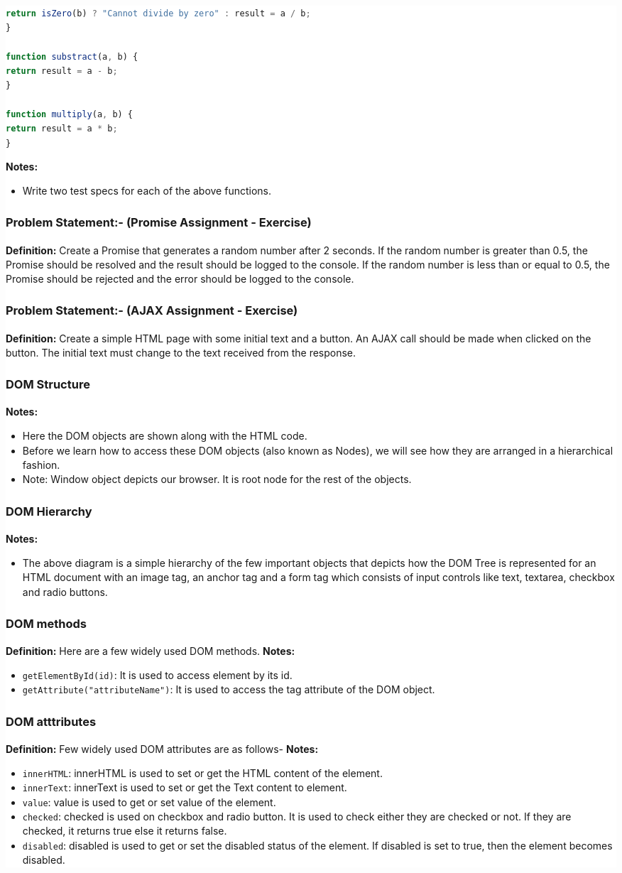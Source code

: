 ```javascript
return isZero(b) ? "Cannot divide by zero" : result = a / b;
}

function substract(a, b) {
return result = a - b;
}

function multiply(a, b) {
return result = a * b;
}
```
**Notes:**
* Write two test specs for each of the above functions.

### Problem Statement:- (Promise Assignment - Exercise)
**Definition:** Create a Promise that generates a random number after 2 seconds. If the random number is greater than 0.5, the Promise should be resolved and the result should be logged to the console. If the random number is less than or equal to 0.5, the Promise should be rejected and the error should be logged to the console.

### Problem Statement:- (AJAX Assignment - Exercise)
**Definition:** Create a simple HTML page with some initial text and a button. An AJAX call should be made when clicked on the button. The initial text must change to the text received from the response.

### DOM Structure
**Notes:**
* Here the DOM objects are shown along with the HTML code.
* Before we learn how to access these DOM objects (also known as Nodes), we will see how they are arranged in a hierarchical fashion.
* Note: Window object depicts our browser. It is root node for the rest of the objects.

### DOM Hierarchy
**Notes:**
* The above diagram is a simple hierarchy of the few important objects that depicts how the DOM Tree is represented for an HTML document with an image tag, an anchor tag and a form tag which consists of input controls like text, textarea, checkbox and radio buttons.

### DOM methods
**Definition:** Here are a few widely used DOM methods.
**Notes:**
* `getElementById(id)`: It is used to access element by its id.
* `getAttribute("attributeName")`: It is used to access the tag attribute of the DOM object.

### DOM atttributes
**Definition:** Few widely used DOM attributes are as follows-
**Notes:**
* `innerHTML`: innerHTML is used to set or get the HTML content of the element.
* `innerText`: innerText is used to set or get the Text content to element.
* `value`: value is used to get or set value of the element.
* `checked`: checked is used on checkbox and radio button. It is used to check either they are checked or not. If they are checked, it returns true else it returns false.
* `disabled`: disabled is used to get or set the disabled status of the element. If disabled is set to true, then the element becomes disabled.
